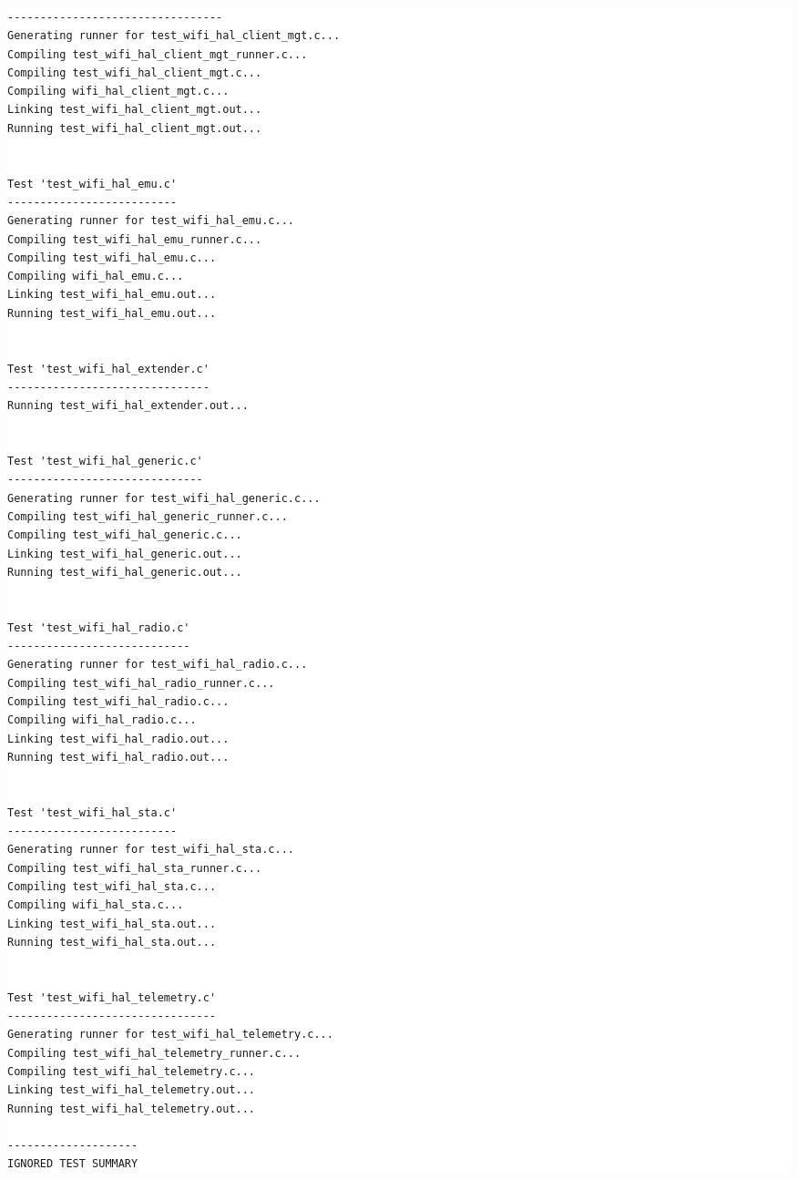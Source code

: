```
---------------------------------
Generating runner for test_wifi_hal_client_mgt.c...
Compiling test_wifi_hal_client_mgt_runner.c...
Compiling test_wifi_hal_client_mgt.c...
Compiling wifi_hal_client_mgt.c...
Linking test_wifi_hal_client_mgt.out...
Running test_wifi_hal_client_mgt.out...


Test 'test_wifi_hal_emu.c'
--------------------------
Generating runner for test_wifi_hal_emu.c...
Compiling test_wifi_hal_emu_runner.c...
Compiling test_wifi_hal_emu.c...
Compiling wifi_hal_emu.c...
Linking test_wifi_hal_emu.out...
Running test_wifi_hal_emu.out...


Test 'test_wifi_hal_extender.c'
-------------------------------
Running test_wifi_hal_extender.out...


Test 'test_wifi_hal_generic.c'
------------------------------
Generating runner for test_wifi_hal_generic.c...
Compiling test_wifi_hal_generic_runner.c...
Compiling test_wifi_hal_generic.c...
Linking test_wifi_hal_generic.out...
Running test_wifi_hal_generic.out...


Test 'test_wifi_hal_radio.c'
----------------------------
Generating runner for test_wifi_hal_radio.c...
Compiling test_wifi_hal_radio_runner.c...
Compiling test_wifi_hal_radio.c...
Compiling wifi_hal_radio.c...
Linking test_wifi_hal_radio.out...
Running test_wifi_hal_radio.out...


Test 'test_wifi_hal_sta.c'
--------------------------
Generating runner for test_wifi_hal_sta.c...
Compiling test_wifi_hal_sta_runner.c...
Compiling test_wifi_hal_sta.c...
Compiling wifi_hal_sta.c...
Linking test_wifi_hal_sta.out...
Running test_wifi_hal_sta.out...


Test 'test_wifi_hal_telemetry.c'
--------------------------------
Generating runner for test_wifi_hal_telemetry.c...
Compiling test_wifi_hal_telemetry_runner.c...
Compiling test_wifi_hal_telemetry.c...
Linking test_wifi_hal_telemetry.out...
Running test_wifi_hal_telemetry.out...

--------------------
IGNORED TEST SUMMARY
```